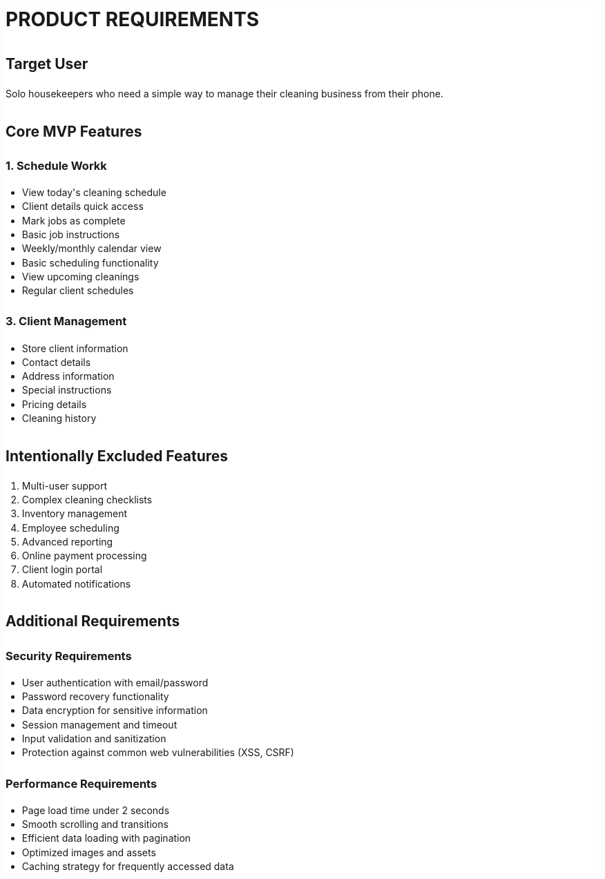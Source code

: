 # PRODUCT REQUIREMENTS

## Target User
Solo housekeepers who need a simple way to manage their cleaning business from their phone.

## Core MVP Features

### 1. Schedule Workk
- View today's cleaning schedule
- Client details quick access
- Mark jobs as complete
- Basic job instructions
- Weekly/monthly calendar view
- Basic scheduling functionality
- View upcoming cleanings
- Regular client schedules

### 3. Client Management
- Store client information
- Contact details
- Address information
- Special instructions
- Pricing details
- Cleaning history

## Intentionally Excluded Features
1. Multi-user support
2. Complex cleaning checklists
3. Inventory management
4. Employee scheduling
5. Advanced reporting
6. Online payment processing
7. Client login portal
8. Automated notifications

## Additional Requirements

### Security Requirements
- User authentication with email/password
- Password recovery functionality
- Data encryption for sensitive information
- Session management and timeout
- Input validation and sanitization
- Protection against common web vulnerabilities (XSS, CSRF)

### Performance Requirements
- Page load time under 2 seconds
- Smooth scrolling and transitions
- Efficient data loading with pagination
- Optimized images and assets
- Caching strategy for frequently accessed data

